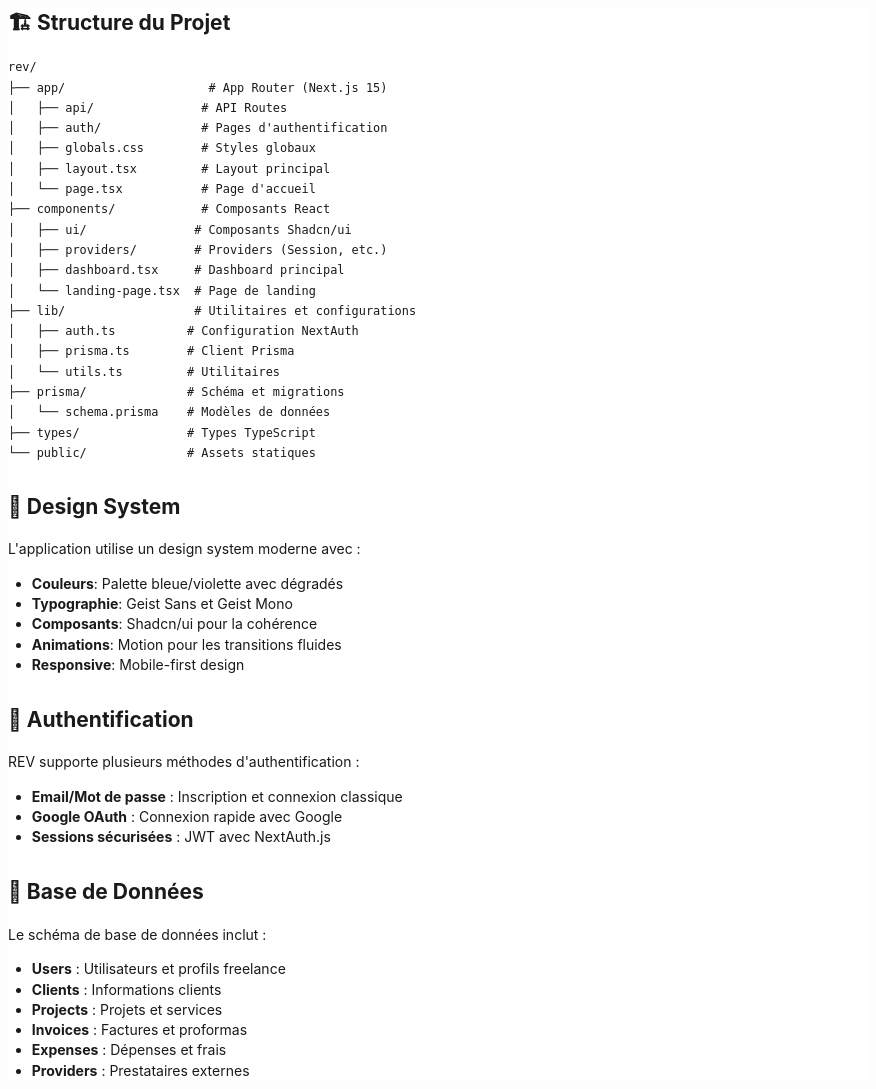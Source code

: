 ## 🏗️ Structure du Projet

```
rev/
├── app/                    # App Router (Next.js 15)
│   ├── api/               # API Routes
│   ├── auth/              # Pages d'authentification
│   ├── globals.css        # Styles globaux
│   ├── layout.tsx         # Layout principal
│   └── page.tsx           # Page d'accueil
├── components/            # Composants React
│   ├── ui/               # Composants Shadcn/ui
│   ├── providers/        # Providers (Session, etc.)
│   ├── dashboard.tsx     # Dashboard principal
│   └── landing-page.tsx  # Page de landing
├── lib/                  # Utilitaires et configurations
│   ├── auth.ts          # Configuration NextAuth
│   ├── prisma.ts        # Client Prisma
│   └── utils.ts         # Utilitaires
├── prisma/              # Schéma et migrations
│   └── schema.prisma    # Modèles de données
├── types/               # Types TypeScript
└── public/              # Assets statiques
```

## 🎨 Design System

L'application utilise un design system moderne avec :
- **Couleurs**: Palette bleue/violette avec dégradés
- **Typographie**: Geist Sans et Geist Mono
- **Composants**: Shadcn/ui pour la cohérence
- **Animations**: Motion pour les transitions fluides
- **Responsive**: Mobile-first design

## 🔐 Authentification

REV supporte plusieurs méthodes d'authentification :
- **Email/Mot de passe** : Inscription et connexion classique
- **Google OAuth** : Connexion rapide avec Google
- **Sessions sécurisées** : JWT avec NextAuth.js

## 💾 Base de Données

Le schéma de base de données inclut :
- **Users** : Utilisateurs et profils freelance
- **Clients** : Informations clients
- **Projects** : Projets et services
- **Invoices** : Factures et proformas
- **Expenses** : Dépenses et frais
- **Providers** : Prestataires externes
